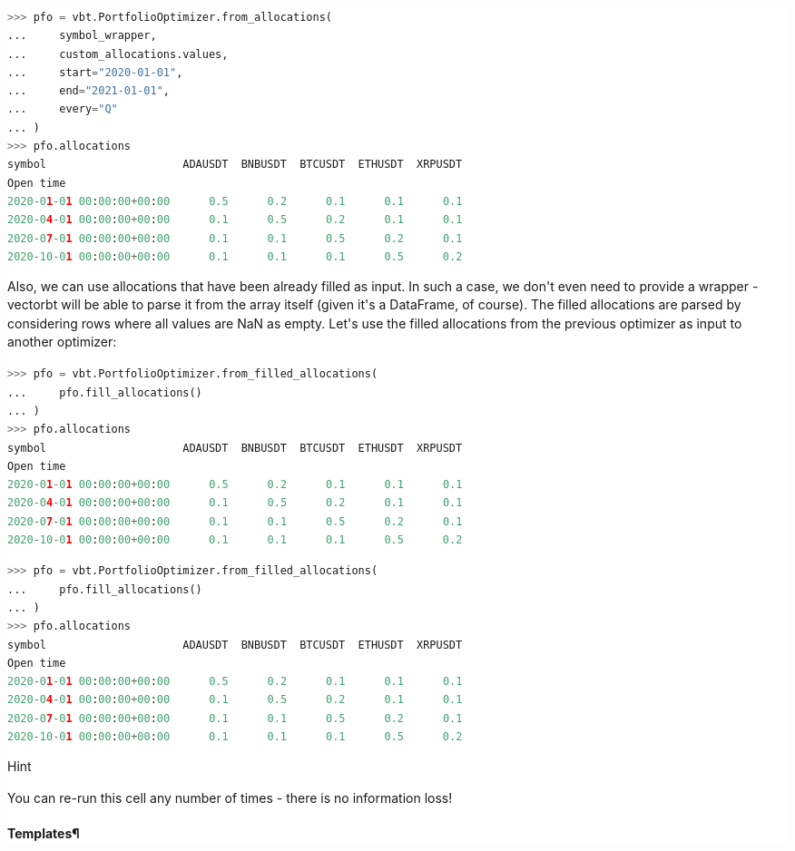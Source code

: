 ```python
>>> pfo = vbt.PortfolioOptimizer.from_allocations(
...     symbol_wrapper,
...     custom_allocations.values,
...     start="2020-01-01",
...     end="2021-01-01",
...     every="Q"
... )
>>> pfo.allocations
symbol                     ADAUSDT  BNBUSDT  BTCUSDT  ETHUSDT  XRPUSDT
Open time                                                             
2020-01-01 00:00:00+00:00      0.5      0.2      0.1      0.1      0.1
2020-04-01 00:00:00+00:00      0.1      0.5      0.2      0.1      0.1
2020-07-01 00:00:00+00:00      0.1      0.1      0.5      0.2      0.1
2020-10-01 00:00:00+00:00      0.1      0.1      0.1      0.5      0.2
```

Also, we can use allocations that have been already filled as input. In such a case, we don't even need to provide a wrapper - vectorbt will be able to parse it from the array itself (given it's a DataFrame, of course). The filled allocations are parsed by considering rows where all values are NaN as empty. Let's use the filled allocations from the previous optimizer as input to another optimizer:

```python
>>> pfo = vbt.PortfolioOptimizer.from_filled_allocations(
...     pfo.fill_allocations()
... )
>>> pfo.allocations
symbol                     ADAUSDT  BNBUSDT  BTCUSDT  ETHUSDT  XRPUSDT
Open time                                                             
2020-01-01 00:00:00+00:00      0.5      0.2      0.1      0.1      0.1
2020-04-01 00:00:00+00:00      0.1      0.5      0.2      0.1      0.1
2020-07-01 00:00:00+00:00      0.1      0.1      0.5      0.2      0.1
2020-10-01 00:00:00+00:00      0.1      0.1      0.1      0.5      0.2
```

```python
>>> pfo = vbt.PortfolioOptimizer.from_filled_allocations(
...     pfo.fill_allocations()
... )
>>> pfo.allocations
symbol                     ADAUSDT  BNBUSDT  BTCUSDT  ETHUSDT  XRPUSDT
Open time                                                             
2020-01-01 00:00:00+00:00      0.5      0.2      0.1      0.1      0.1
2020-04-01 00:00:00+00:00      0.1      0.5      0.2      0.1      0.1
2020-07-01 00:00:00+00:00      0.1      0.1      0.5      0.2      0.1
2020-10-01 00:00:00+00:00      0.1      0.1      0.1      0.5      0.2
```

Hint

You can re-run this cell any number of times - there is no information loss!

#### Templates¶
